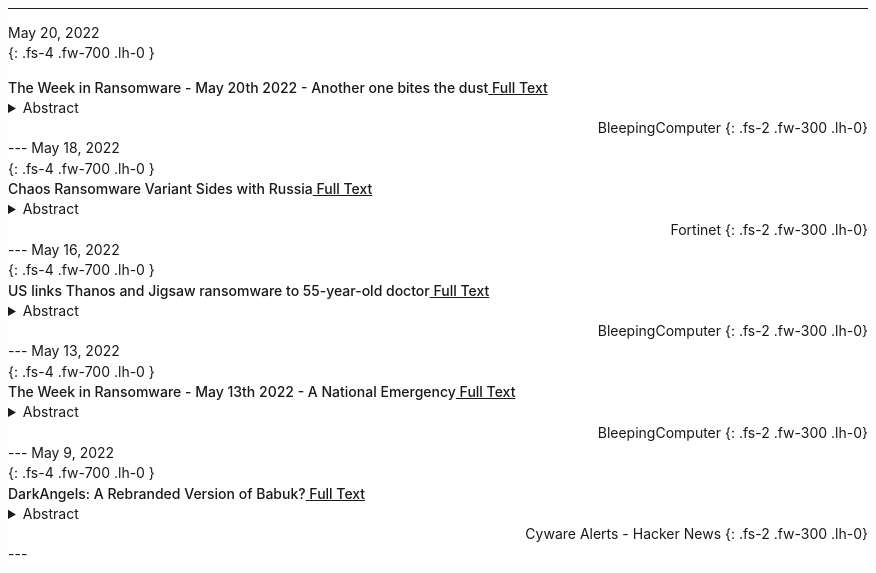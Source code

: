 
---
May 20, 2022 <br>
{: .fs-4 .fw-700 .lh-0  }
<p style="font-weight:500; margin:0px" markdown="1">
The Week in Ransomware - May 20th 2022 - Another one bites the dust<a href="https://www.bleepingcomputer.com/news/security/the-week-in-ransomware-may-20th-2022-another-one-bites-the-dust/"> Full Text</a>
</p>
<details><summary>Abstract</summary></details>
<div style="text-align: right" markdown="1">
BleepingComputer
{: .fs-2 .fw-300 .lh-0}
</div>
---
May 18, 2022 <br>
{: .fs-4 .fw-700 .lh-0  }
<p style="font-weight:500; margin:0px" markdown="1">
Chaos Ransomware Variant Sides with Russia<a href="https://www.fortinet.com/blog/threat-research/chaos-ransomware-variant-sides-with-russia?&amp;web_view=true"> Full Text</a>
</p>
<details><summary>Abstract</summary></details>
<div style="text-align: right" markdown="1">
Fortinet
{: .fs-2 .fw-300 .lh-0}
</div>
---
May 16, 2022 <br>
{: .fs-4 .fw-700 .lh-0  }
<p style="font-weight:500; margin:0px" markdown="1">
US links Thanos and Jigsaw ransomware to 55-year-old doctor<a href="https://www.bleepingcomputer.com/news/security/us-links-thanos-and-jigsaw-ransomware-to-55-year-old-doctor/"> Full Text</a>
</p>
<details><summary>Abstract</summary></details>
<div style="text-align: right" markdown="1">
BleepingComputer
{: .fs-2 .fw-300 .lh-0}
</div>
---
May 13, 2022 <br>
{: .fs-4 .fw-700 .lh-0  }
<p style="font-weight:500; margin:0px" markdown="1">
The Week in Ransomware - May 13th 2022 - A National Emergency<a href="https://www.bleepingcomputer.com/news/security/the-week-in-ransomware-may-13th-2022-a-national-emergency/"> Full Text</a>
</p>
<details><summary>Abstract</summary></details>
<div style="text-align: right" markdown="1">
BleepingComputer
{: .fs-2 .fw-300 .lh-0}
</div>
---
May 9, 2022 <br>
{: .fs-4 .fw-700 .lh-0  }
<p style="font-weight:500; margin:0px" markdown="1">
DarkAngels: A Rebranded Version of Babuk?<a href="https://cyware.com/news/darkangels-a-rebranded-version-of-babuk-8c62474b"> Full Text</a>
</p>
<details><summary>Abstract</summary></details>
<div style="text-align: right" markdown="1">
Cyware Alerts - Hacker News
{: .fs-2 .fw-300 .lh-0}
</div>
---